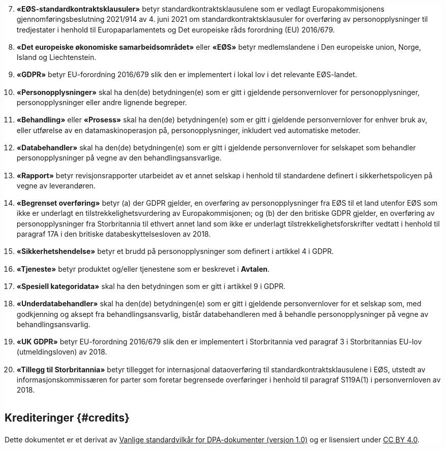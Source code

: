 7. **«EØS-standardkontraktsklausuler»** betyr standardkontraktsklausulene som er vedlagt Europakommisjonens gjennomføringsbeslutning 2021/914 av 4. juni 2021 om standardkontraktsklausuler for overføring av personopplysninger til tredjestater i henhold til Europaparlamentets og Det europeiske råds forordning (EU) 2016/679.

8. **«Det europeiske økonomiske samarbeidsområdet»** eller **«EØS»** betyr medlemslandene i Den europeiske union, Norge, Island og Liechtenstein.

9. **«GDPR»** betyr EU-forordning 2016/679 slik den er implementert i lokal lov i det relevante EØS-landet.

10. **«Personopplysninger»** skal ha den(de) betydningen(e) som er gitt i gjeldende personvernlover for personopplysninger, personopplysninger eller andre lignende begreper.

11. **«Behandling»** eller **«Prosess»** skal ha den(de) betydningen(e) som er gitt i gjeldende personvernlover for enhver bruk av, eller utførelse av en datamaskinoperasjon på, personopplysninger, inkludert ved automatiske metoder.

12. **«Databehandler»** skal ha den(de) betydningen(e) som er gitt i gjeldende personvernlover for selskapet som behandler personopplysninger på vegne av den behandlingsansvarlige.

13. **«Rapport»** betyr revisjonsrapporter utarbeidet av et annet selskap i henhold til standardene definert i sikkerhetspolicyen på vegne av leverandøren.

14. **«Begrenset overføring»** betyr (a) der GDPR gjelder, en overføring av personopplysninger fra EØS til et land utenfor EØS som ikke er underlagt en tilstrekkelighetsvurdering av Europakommisjonen; og (b) der den britiske GDPR gjelder, en overføring av personopplysninger fra Storbritannia til ethvert annet land som ikke er underlagt tilstrekkelighetsforskrifter vedtatt i henhold til paragraf 17A i den britiske databeskyttelsesloven av 2018.

15. **«Sikkerhetshendelse»** betyr et brudd på personopplysninger som definert i artikkel 4 i GDPR.

16. **«Tjeneste»** betyr produktet og/eller tjenestene som er beskrevet i **Avtalen**.

17. **«Spesiell kategoridata»** skal ha den betydningen som er gitt i artikkel 9 i GDPR.

18. **«Underdatabehandler»** skal ha den(de) betydningen(e) som er gitt i gjeldende personvernlover for et selskap som, med godkjenning og aksept fra behandlingsansvarlig, bistår databehandleren med å behandle personopplysninger på vegne av behandlingsansvarlig.

19. **«UK GDPR»** betyr EU-forordning 2016/679 slik den er implementert i Storbritannia ved paragraf 3 i Storbritannias EU-lov (utmeldingsloven) av 2018.

20. **«Tillegg til Storbritannia»** betyr tillegget for internasjonal dataoverføring til standardkontraktsklausulene i EØS, utstedt av informasjonskommissæren for parter som foretar begrensede overføringer i henhold til paragraf S119A(1) i personvernloven av 2018.

## Krediteringer {#credits}

Dette dokumentet er et derivat av [Vanlige standardvilkår for DPA-dokumenter (versjon 1.0)](https://commonpaper.com/standards/data-processing-agreement/1.0) og er lisensiert under [CC BY 4.0](https://creativecommons.org/licenses/by/4.0/).